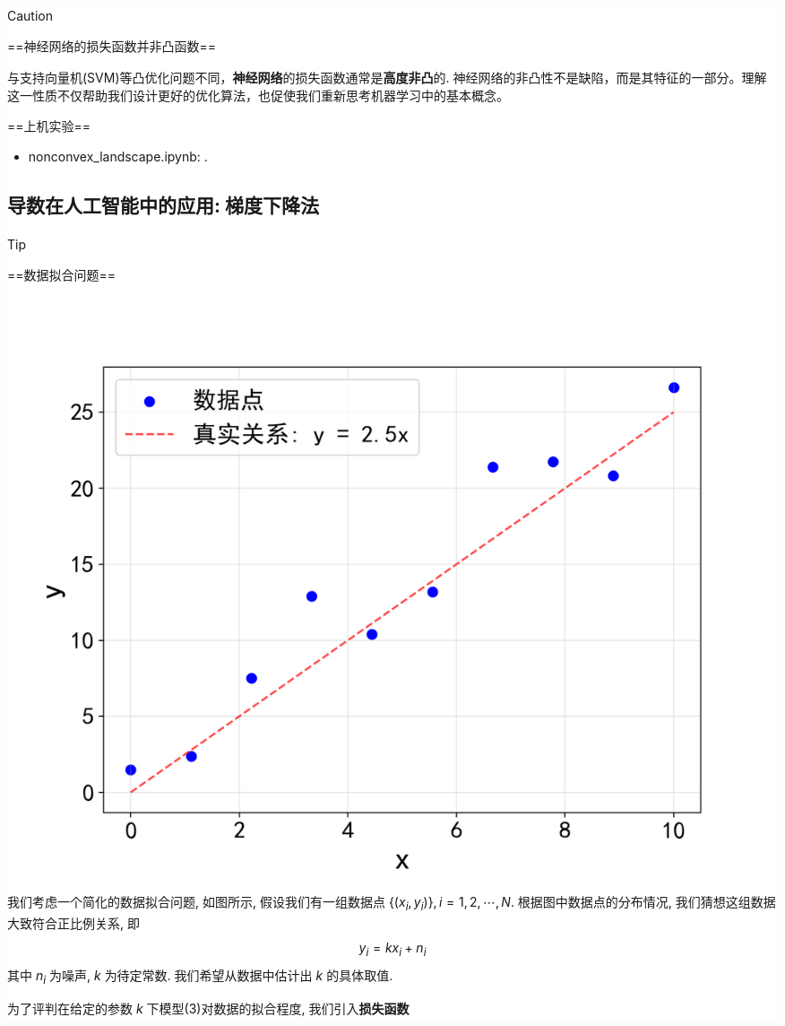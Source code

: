 > [!caution]
>
> ==神经网络的损失函数并非凸函数==
>
> 与支持向量机(SVM)等凸优化问题不同，**神经网络**的损失函数通常是**高度非凸**的. 神经网络的非凸性不是缺陷，而是其特征的一部分。理解这一性质不仅帮助我们设计更好的优化算法，也促使我们重新思考机器学习中的基本概念。
>
> ==上机实验==
> 
> - nonconvex_landscape.ipynb: .


## 导数在人工智能中的应用: 梯度下降法

> [!tip]
>
> ==数据拟合问题==
>
>![数据拟合问题](../media/img/chpt2_gd_data_points.png#400w)
>
> 我们考虑一个简化的数据拟合问题, 如图所示, 假设我们有一组数据点 $\{(x_i, y_i)\}, i=1,2,\cdots,N$. 根据图中数据点的分布情况, 我们猜想这组数据大致符合正比例关系, 即 
> $$
> \begin{equation}
> y_i = k x_i + n_i
> \end{equation}
> $$
> 其中 $n_i$ 为噪声, $k$ 为待定常数. 我们希望从数据中估计出 $k$ 的具体取值.
>
> 为了评判在给定的参数 $k$ 下模型(3)对数据的拟合程度, 我们引入**损失函数**
>